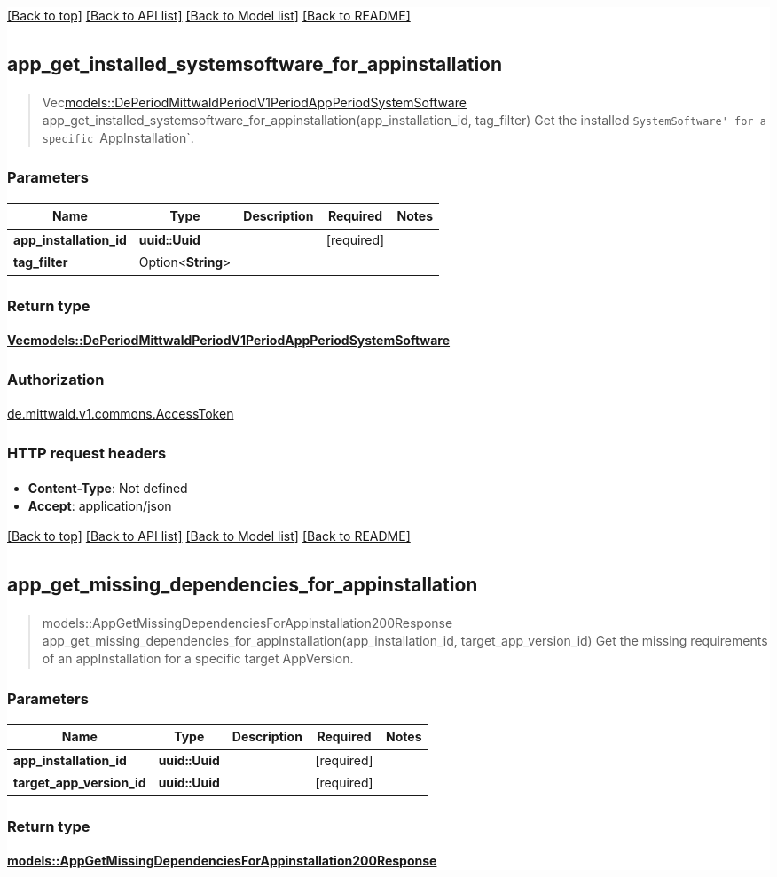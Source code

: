 [[Back to top]](#) [[Back to API list]](../README.md#documentation-for-api-endpoints) [[Back to Model list]](../README.md#documentation-for-models) [[Back to README]](../README.md)


## app_get_installed_systemsoftware_for_appinstallation

> Vec<models::DePeriodMittwaldPeriodV1PeriodAppPeriodSystemSoftware> app_get_installed_systemsoftware_for_appinstallation(app_installation_id, tag_filter)
Get the installed `SystemSoftware' for a specific `AppInstallation`.

### Parameters


Name | Type | Description  | Required | Notes
------------- | ------------- | ------------- | ------------- | -------------
**app_installation_id** | **uuid::Uuid** |  | [required] |
**tag_filter** | Option<**String**> |  |  |

### Return type

[**Vec<models::DePeriodMittwaldPeriodV1PeriodAppPeriodSystemSoftware>**](de.mittwald.v1.app.SystemSoftware.md)

### Authorization

[de.mittwald.v1.commons.AccessToken](../README.md#de.mittwald.v1.commons.AccessToken)

### HTTP request headers

- **Content-Type**: Not defined
- **Accept**: application/json

[[Back to top]](#) [[Back to API list]](../README.md#documentation-for-api-endpoints) [[Back to Model list]](../README.md#documentation-for-models) [[Back to README]](../README.md)


## app_get_missing_dependencies_for_appinstallation

> models::AppGetMissingDependenciesForAppinstallation200Response app_get_missing_dependencies_for_appinstallation(app_installation_id, target_app_version_id)
Get the missing requirements of an appInstallation for a specific target AppVersion.

### Parameters


Name | Type | Description  | Required | Notes
------------- | ------------- | ------------- | ------------- | -------------
**app_installation_id** | **uuid::Uuid** |  | [required] |
**target_app_version_id** | **uuid::Uuid** |  | [required] |

### Return type

[**models::AppGetMissingDependenciesForAppinstallation200Response**](app_get_missing_dependencies_for_appinstallation_200_response.md)
